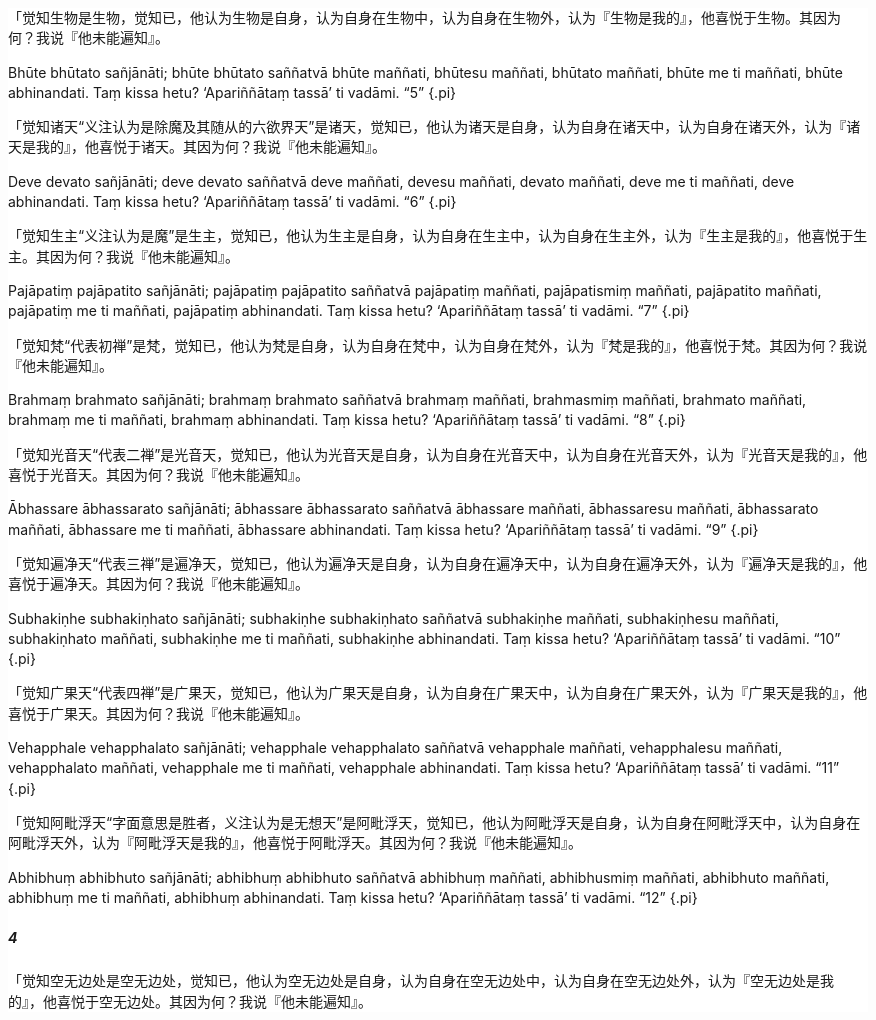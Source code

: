 「觉知生物是生物，觉知已，他认为生物是自身，认为自身在生物中，认为自身在生物外，认为『生物是我的』，他喜悦于生物。其因为何？我说『他未能遍知』。

Bhūte bhūtato sañjānāti; bhūte bhūtato saññatvā bhūte maññati, bhūtesu maññati, bhūtato maññati, bhūte me ti maññati, bhūte abhinandati. Taṃ kissa hetu? ‘Apariññātaṃ tassā’ ti vadāmi. <q>5</q>
{.pi}

「觉知诸天<q>义注认为是除魔及其随从的六欲界天</q>是诸天，觉知已，他认为诸天是自身，认为自身在诸天中，认为自身在诸天外，认为『诸天是我的』，他喜悦于诸天。其因为何？我说『他未能遍知』。

Deve devato sañjānāti; deve devato saññatvā deve maññati, devesu maññati, devato maññati, deve me ti maññati, deve abhinandati. Taṃ kissa hetu? ‘Apariññātaṃ tassā’ ti vadāmi. <q>6</q>
{.pi}

「觉知生主<q>义注认为是魔</q>是生主，觉知已，他认为生主是自身，认为自身在生主中，认为自身在生主外，认为『生主是我的』，他喜悦于生主。其因为何？我说『他未能遍知』。

Pajāpatiṃ pajāpatito sañjānāti; pajāpatiṃ pajāpatito saññatvā pajāpatiṃ maññati, pajāpatismiṃ maññati, pajāpatito maññati, pajāpatiṃ me ti maññati, pajāpatiṃ abhinandati. Taṃ kissa hetu? ‘Apariññātaṃ tassā’ ti vadāmi. <q>7</q>
{.pi}

「觉知梵<q>代表初禅</q>是梵，觉知已，他认为梵是自身，认为自身在梵中，认为自身在梵外，认为『梵是我的』，他喜悦于梵。其因为何？我说『他未能遍知』。

Brahmaṃ brahmato sañjānāti; brahmaṃ brahmato saññatvā brahmaṃ maññati, brahmasmiṃ maññati, brahmato maññati, brahmaṃ me ti maññati, brahmaṃ abhinandati. Taṃ kissa hetu? ‘Apariññātaṃ tassā’ ti vadāmi. <q>8</q>
{.pi}

「觉知光音天<q>代表二禅</q>是光音天，觉知已，他认为光音天是自身，认为自身在光音天中，认为自身在光音天外，认为『光音天是我的』，他喜悦于光音天。其因为何？我说『他未能遍知』。

Ābhassare ābhassarato sañjānāti; ābhassare ābhassarato saññatvā ābhassare maññati, ābhassaresu maññati, ābhassarato maññati, ābhassare me ti maññati, ābhassare abhinandati. Taṃ kissa hetu? ‘Apariññātaṃ tassā’ ti vadāmi. <q>9</q>
{.pi}

「觉知遍净天<q>代表三禅</q>是遍净天，觉知已，他认为遍净天是自身，认为自身在遍净天中，认为自身在遍净天外，认为『遍净天是我的』，他喜悦于遍净天。其因为何？我说『他未能遍知』。

Subhakiṇhe subhakiṇhato sañjānāti; subhakiṇhe subhakiṇhato saññatvā subhakiṇhe maññati, subhakiṇhesu maññati, subhakiṇhato maññati, subhakiṇhe me ti maññati, subhakiṇhe abhinandati. Taṃ kissa hetu? ‘Apariññātaṃ tassā’ ti vadāmi. <q>10</q>
{.pi}

「觉知广果天<q>代表四禅</q>是广果天，觉知已，他认为广果天是自身，认为自身在广果天中，认为自身在广果天外，认为『广果天是我的』，他喜悦于广果天。其因为何？我说『他未能遍知』。

Vehapphale vehapphalato sañjānāti; vehapphale vehapphalato saññatvā vehapphale maññati, vehapphalesu maññati, vehapphalato maññati, vehapphale me ti maññati, vehapphale abhinandati. Taṃ kissa hetu? ‘Apariññātaṃ tassā’ ti vadāmi. <q>11</q>
{.pi}

「觉知阿毗浮天<q>字面意思是胜者，义注认为是无想天</q>是阿毗浮天，觉知已，他认为阿毗浮天是自身，认为自身在阿毗浮天中，认为自身在阿毗浮天外，认为『阿毗浮天是我的』，他喜悦于阿毗浮天。其因为何？我说『他未能遍知』。

Abhibhuṃ abhibhuto sañjānāti; abhibhuṃ abhibhuto saññatvā abhibhuṃ maññati, abhibhusmiṃ maññati, abhibhuto maññati, abhibhuṃ me ti maññati, abhibhuṃ abhinandati. Taṃ kissa hetu? ‘Apariññātaṃ tassā’ ti vadāmi. <q>12</q>
{.pi}

##### 4

「觉知空无边处是空无边处，觉知已，他认为空无边处是自身，认为自身在空无边处中，认为自身在空无边处外，认为『空无边处是我的』，他喜悦于空无边处。其因为何？我说『他未能遍知』。
